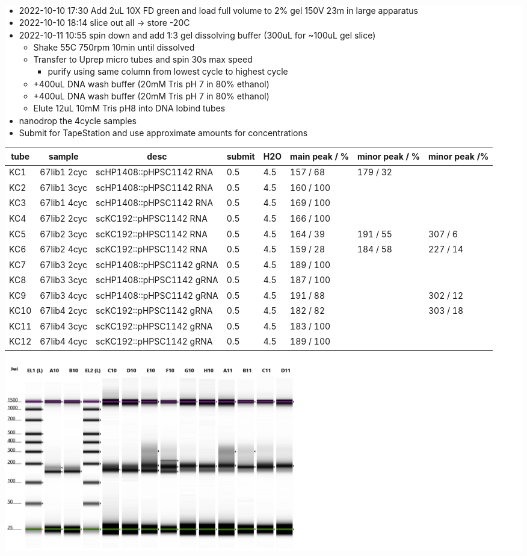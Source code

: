 - 2022-10-10 17:30 Add 2uL 10X FD green and load full volume to 2% gel 150V 23m in large apparatus
- 2022-10-10 18:14 slice out all -> store -20C
- 2022-10-11 10:55 spin down and add 1:3 gel dissolving buffer (300uL for ~100uL gel slice)
  - Shake 55C 750rpm 10min until dissolved
  - Transfer to Uprep micro tubes and spin 30s max speed
    - purify using same column from lowest cycle to highest cycle
  - +400uL DNA wash buffer (20mM Tris pH 7 in 80% ethanol)
  - +400uL DNA wash buffer (20mM Tris pH 7 in 80% ethanol)
  - Elute 12uL 10mM Tris pH8 into DNA lobind tubes
- nanodrop the 4cycle samples
- Submit for TapeStation and use approximate amounts for concentrations

| tube | sample      | desc                     | submit | H2O | main peak / % | minor peak / % | minor peak /% |
| ---- | ----------- | ------------------------ | ------ | --- | ------------- | -------------- | ------------- |
| KC1  | 67lib1 2cyc | scHP1408::pHPSC1142 RNA  | 0.5    | 4.5 | 157 / 68      | 179 / 32       |               |
| KC2  | 67lib1 3cyc | scHP1408::pHPSC1142 RNA  | 0.5    | 4.5 | 160 / 100     |                |               |
| KC3  | 67lib1 4cyc | scHP1408::pHPSC1142 RNA  | 0.5    | 4.5 | 169 / 100     |                |               |
| KC4  | 67lib2 2cyc | scKC192::pHPSC1142 RNA   | 0.5    | 4.5 | 166 / 100     |                |               |
| KC5  | 67lib2 3cyc | scKC192::pHPSC1142 RNA   | 0.5    | 4.5 | 164 / 39      | 191 / 55       | 307 / 6       |
| KC6  | 67lib2 4cyc | scKC192::pHPSC1142 RNA   | 0.5    | 4.5 | 159 / 28      | 184 / 58       | 227 / 14      |
| KC7  | 67lib3 2cyc | scHP1408::pHPSC1142 gRNA | 0.5    | 4.5 | 189 / 100     |                |               |
| KC8  | 67lib3 3cyc | scHP1408::pHPSC1142 gRNA | 0.5    | 4.5 | 187 / 100     |                |               |
| KC9  | 67lib3 4cyc | scHP1408::pHPSC1142 gRNA | 0.5    | 4.5 | 191 / 88      |                | 302 / 12      |
| KC10 | 67lib4 2cyc | scKC192::pHPSC1142 gRNA  | 0.5    | 4.5 | 182 / 82      |                | 303 / 18      |
| KC11 | 67lib4 3cyc | scKC192::pHPSC1142 gRNA  | 0.5    | 4.5 | 183 / 100     |                |               |
| KC12 | 67lib4 4cyc | scKC192::pHPSC1142 gRNA  | 0.5    | 4.5 | 189 / 100     |                |               |

<img src="./img/20221013_exp67_r2_tapestation.png" width=500px>
